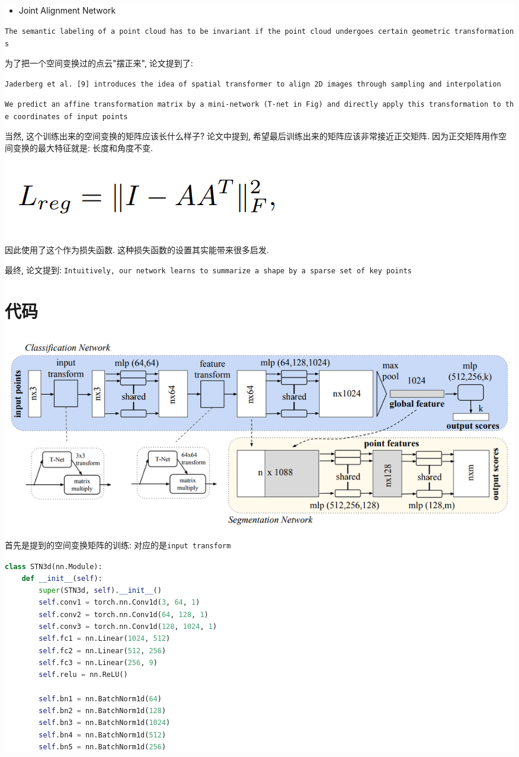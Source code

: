 - Joint Alignment Network

`The semantic labeling of a point cloud has to be invariant if the point cloud undergoes certain geometric transformations`

为了把一个空间变换过的点云"摆正来", 论文提到了:

`Jaderberg et al. [9] introduces the idea of spatial transformer to align 2D images through sampling and interpolation`

`We predict an affine transformation matrix by a mini-network (T-net in Fig) and directly apply this transformation to the coordinates of input points`

当然, 这个训练出来的空间变换的矩阵应该长什么样子? 论文中提到, 希望最后训练出来的矩阵应该非常接近正交矩阵. 因为正交矩阵用作空间变换的最大特征就是: 长度和角度不变. 

![image](img/4.png)

因此使用了这个作为损失函数. 这种损失函数的设置其实能带来很多启发. 

最终, 论文提到: `Intuitively, our network learns to summarize a shape by a sparse set of key points`

# 代码

![image](img/2.png)

首先是提到的空间变换矩阵的训练: 对应的是`input transform`

````python
class STN3d(nn.Module):
    def __init__(self):
        super(STN3d, self).__init__()
        self.conv1 = torch.nn.Conv1d(3, 64, 1)
        self.conv2 = torch.nn.Conv1d(64, 128, 1)
        self.conv3 = torch.nn.Conv1d(128, 1024, 1)
        self.fc1 = nn.Linear(1024, 512)
        self.fc2 = nn.Linear(512, 256)
        self.fc3 = nn.Linear(256, 9)
        self.relu = nn.ReLU()

        self.bn1 = nn.BatchNorm1d(64)
        self.bn2 = nn.BatchNorm1d(128)
        self.bn3 = nn.BatchNorm1d(1024)
        self.bn4 = nn.BatchNorm1d(512)
        self.bn5 = nn.BatchNorm1d(256)
````